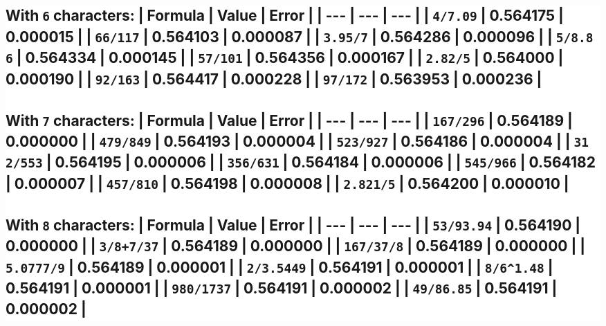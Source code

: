 With `6` characters:
| Formula | Value | Error |
| --- | --- | --- |
| `4/7.09` | 0.564175 | 0.000015 |
| `66/117` | 0.564103 | 0.000087 |
| `3.95/7` | 0.564286 | 0.000096 |
| `5/8.86` | 0.564334 | 0.000145 |
| `57/101` | 0.564356 | 0.000167 |
| `2.82/5` | 0.564000 | 0.000190 |
| `92/163` | 0.564417 | 0.000228 |
| `97/172` | 0.563953 | 0.000236 |
---

With `7` characters:
| Formula | Value | Error |
| --- | --- | --- |
| `167/296` | 0.564189 | 0.000000 |
| `479/849` | 0.564193 | 0.000004 |
| `523/927` | 0.564186 | 0.000004 |
| `312/553` | 0.564195 | 0.000006 |
| `356/631` | 0.564184 | 0.000006 |
| `545/966` | 0.564182 | 0.000007 |
| `457/810` | 0.564198 | 0.000008 |
| `2.821/5` | 0.564200 | 0.000010 |
---

With `8` characters:
| Formula | Value | Error |
| --- | --- | --- |
| `53/93.94` | 0.564190 | 0.000000 |
| `3/8+7/37` | 0.564189 | 0.000000 |
| `167/37/8` | 0.564189 | 0.000000 |
| `5.0777/9` | 0.564189 | 0.000001 |
| `2/3.5449` | 0.564191 | 0.000001 |
| `8/6^1.48` | 0.564191 | 0.000001 |
| `980/1737` | 0.564191 | 0.000002 |
| `49/86.85` | 0.564191 | 0.000002 |
---
